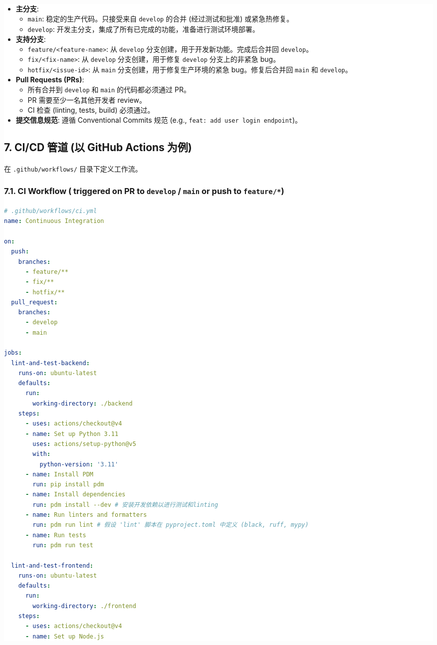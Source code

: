 *   **主分支**:
    *   `main`: 稳定的生产代码。只接受来自 `develop` 的合并 (经过测试和批准) 或紧急热修复。
    *   `develop`: 开发主分支，集成了所有已完成的功能，准备进行测试环境部署。
*   **支持分支**:
    *   `feature/<feature-name>`: 从 `develop` 分支创建，用于开发新功能。完成后合并回 `develop`。
    *   `fix/<fix-name>`: 从 `develop` 分支创建，用于修复 `develop` 分支上的非紧急 bug。
    *   `hotfix/<issue-id>`: 从 `main` 分支创建，用于修复生产环境的紧急 bug。修复后合并回 `main` 和 `develop`。
*   **Pull Requests (PRs)**:
    *   所有合并到 `develop` 和 `main` 的代码都必须通过 PR。
    *   PR 需要至少一名其他开发者 review。
    *   CI 检查 (linting, tests, build) 必须通过。
*   **提交信息规范**: 遵循 Conventional Commits 规范 (e.g., `feat: add user login endpoint`)。

## 7. CI/CD 管道 (以 GitHub Actions 为例)

在 `.github/workflows/` 目录下定义工作流。

### 7.1. CI Workflow ( triggered on PR to `develop` / `main` or push to `feature/*`)

```yaml
# .github/workflows/ci.yml
name: Continuous Integration

on:
  push:
    branches:
      - feature/**
      - fix/**
      - hotfix/**
  pull_request:
    branches:
      - develop
      - main

jobs:
  lint-and-test-backend:
    runs-on: ubuntu-latest
    defaults:
      run:
        working-directory: ./backend
    steps:
      - uses: actions/checkout@v4
      - name: Set up Python 3.11
        uses: actions/setup-python@v5
        with:
          python-version: '3.11'
      - name: Install PDM
        run: pip install pdm
      - name: Install dependencies
        run: pdm install --dev # 安装开发依赖以进行测试和linting
      - name: Run linters and formatters
        run: pdm run lint # 假设 'lint' 脚本在 pyproject.toml 中定义 (black, ruff, mypy)
      - name: Run tests
        run: pdm run test

  lint-and-test-frontend:
    runs-on: ubuntu-latest
    defaults:
      run:
        working-directory: ./frontend
    steps:
      - uses: actions/checkout@v4
      - name: Set up Node.js
```